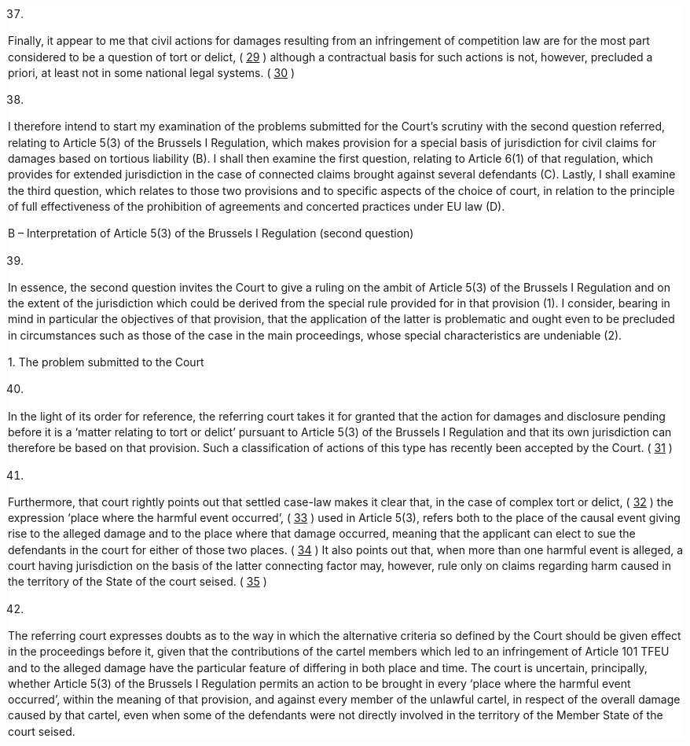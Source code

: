 37.

Finally, it appear to me that civil actions for damages resulting from an infringement of competition law are for the most part considered to be a question of tort or delict, ( [29](#t-ECR_62013CC0352_EN_01-E0029) ) although a contractual basis for such actions is not, however, precluded a priori, at least not in some national legal systems. ( [30](#t-ECR_62013CC0352_EN_01-E0030) )

38.

I therefore intend to start my examination of the problems submitted for the Court’s scrutiny with the second question referred, relating to Article 5(3) of the Brussels I Regulation, which makes provision for a special basis of jurisdiction for civil claims for damages based on tortious liability (B). I shall then examine the first question, relating to Article 6(1) of that regulation, which provides for extended jurisdiction in the case of connected claims brought against several defendants (C). Lastly, I shall examine the third question, which relates to those two provisions and to specific aspects of the choice of court, in relation to the principle of full effectiveness of the prohibition of agreements and concerted practices under EU law (D).

B – Interpretation of Article 5(3) of the Brussels I Regulation (second question)

39.

In essence, the second question invites the Court to give a ruling on the ambit of Article 5(3) of the Brussels I Regulation and on the extent of the jurisdiction which could be derived from the special rule provided for in that provision (1). I consider, bearing in mind in particular the objectives of that provision, that the application of the latter is problematic and ought even to be precluded in circumstances such as those of the case in the main proceedings, whose special characteristics are undeniable (2).

1. The problem submitted to the Court

40.

In the light of its order for reference, the referring court takes it for granted that the action for damages and disclosure pending before it is a ‘matter relating to tort or delict’ pursuant to Article 5(3) of the Brussels I Regulation and that its own jurisdiction can therefore be based on that provision. Such a classification of actions of this type has recently been accepted by the Court. ( [31](#t-ECR_62013CC0352_EN_01-E0031) )

41.

Furthermore, that court rightly points out that settled case-law makes it clear that, in the case of complex tort or delict, ( [32](#t-ECR_62013CC0352_EN_01-E0032) ) the expression ‘place where the harmful event occurred’, ( [33](#t-ECR_62013CC0352_EN_01-E0033) ) used in Article 5(3), refers both to the place of the causal event giving rise to the alleged damage and to the place where that damage occurred, meaning that the applicant can elect to sue the defendants in the court for either of those two places. ( [34](#t-ECR_62013CC0352_EN_01-E0034) ) It also points out that, when more than one harmful event is alleged, a court having jurisdiction on the basis of the latter connecting factor may, however, rule only on claims regarding harm caused in the territory of the State of the court seised. ( [35](#t-ECR_62013CC0352_EN_01-E0035) )

42.

The referring court expresses doubts as to the way in which the alternative criteria so defined by the Court should be given effect in the proceedings before it, given that the contributions of the cartel members which led to an infringement of Article 101 TFEU and to the alleged damage have the particular feature of differing in both place and time. The court is uncertain, principally, whether Article 5(3) of the Brussels I Regulation permits an action to be brought in every ‘place where the harmful event occurred’, within the meaning of that provision, and against every member of the unlawful cartel, in respect of the overall damage caused by that cartel, even when some of the defendants were not directly involved in the territory of the Member State of the court seised.
